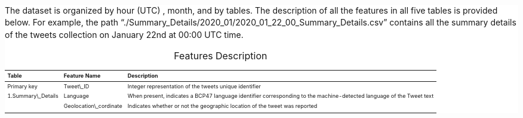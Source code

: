 The dataset is organized by hour (UTC) , month, and by tables. The
description of all the features in all five tables is provided below.
For example, the path
“./Summary\_Details/2020\_01/2020\_01\_22\_00\_Summary\_Details.csv”
contains all the summary details of the tweets collection on January
22nd at 00:00 UTC time.

<table class="table table" style="margin-left: auto; margin-right: auto; font-size: 9px; margin-left: auto; margin-right: auto;">
<caption style="font-size: initial !important;">
Features Description
</caption>
<thead>
<tr>
<th style="text-align:left;font-weight: bold;">
Table
</th>
<th style="text-align:left;font-weight: bold;">
Feature Name
</th>
<th style="text-align:left;font-weight: bold;">
Description
</th>
</tr>
</thead>
<tbody>
<tr>
<td style="text-align:left;">
Primary key
</td>
<td style="text-align:left;">
Tweet\_ID
</td>
<td style="text-align:left;">
Integer representation of the tweets unique identifier
</td>
</tr>
<tr>
<td style="text-align:left;">
1.Summary\_Details
</td>
<td style="text-align:left;">
Language
</td>
<td style="text-align:left;">
When present, indicates a BCP47 language identifier corresponding to the
machine-detected language of the Tweet text
</td>
</tr>
<tr>
<td style="text-align:left;">
</td>
<td style="text-align:left;">
Geolocation\_cordinate
</td>
<td style="text-align:left;">
Indicates whether or not the geographic location of the tweet was
reported
</td>
</tr>
<tr>
<td style="text-align:left;">
</td>
<td style="text-align:left;">